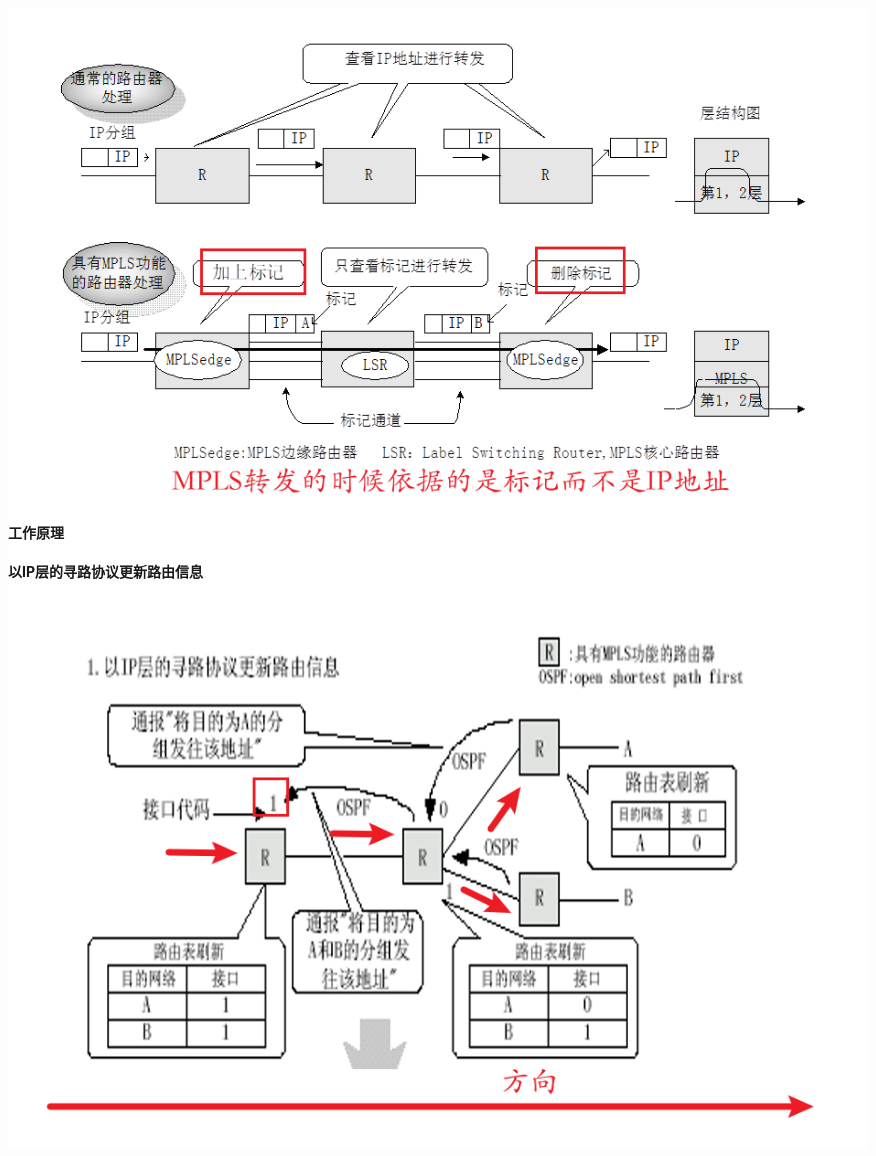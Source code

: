 ![image-20230629163321634](image/review/image-20230629163321634.png)



#### 工作原理

**以IP层的寻路协议更新路由信息**

![image-20230629165031659](image/review/image-20230629165031659.png)
